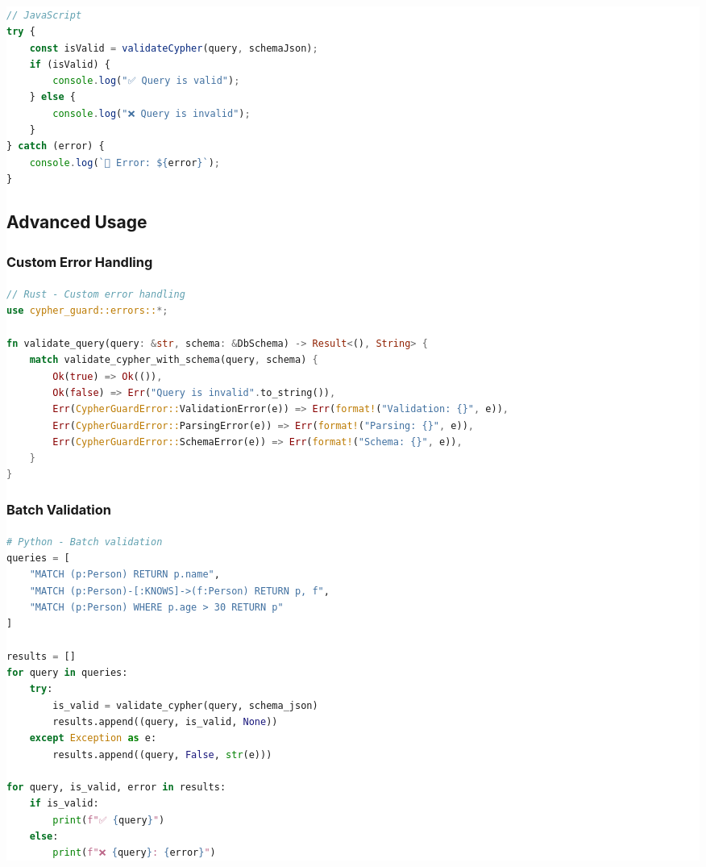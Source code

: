```typescript
// JavaScript
try {
    const isValid = validateCypher(query, schemaJson);
    if (isValid) {
        console.log("✅ Query is valid");
    } else {
        console.log("❌ Query is invalid");
    }
} catch (error) {
    console.log(`🚫 Error: ${error}`);
}
```

## Advanced Usage

### Custom Error Handling

```rust
// Rust - Custom error handling
use cypher_guard::errors::*;

fn validate_query(query: &str, schema: &DbSchema) -> Result<(), String> {
    match validate_cypher_with_schema(query, schema) {
        Ok(true) => Ok(()),
        Ok(false) => Err("Query is invalid".to_string()),
        Err(CypherGuardError::ValidationError(e)) => Err(format!("Validation: {}", e)),
        Err(CypherGuardError::ParsingError(e)) => Err(format!("Parsing: {}", e)),
        Err(CypherGuardError::SchemaError(e)) => Err(format!("Schema: {}", e)),
    }
}
```

### Batch Validation

```python
# Python - Batch validation
queries = [
    "MATCH (p:Person) RETURN p.name",
    "MATCH (p:Person)-[:KNOWS]->(f:Person) RETURN p, f",
    "MATCH (p:Person) WHERE p.age > 30 RETURN p"
]

results = []
for query in queries:
    try:
        is_valid = validate_cypher(query, schema_json)
        results.append((query, is_valid, None))
    except Exception as e:
        results.append((query, False, str(e)))

for query, is_valid, error in results:
    if is_valid:
        print(f"✅ {query}")
    else:
        print(f"❌ {query}: {error}")
```
